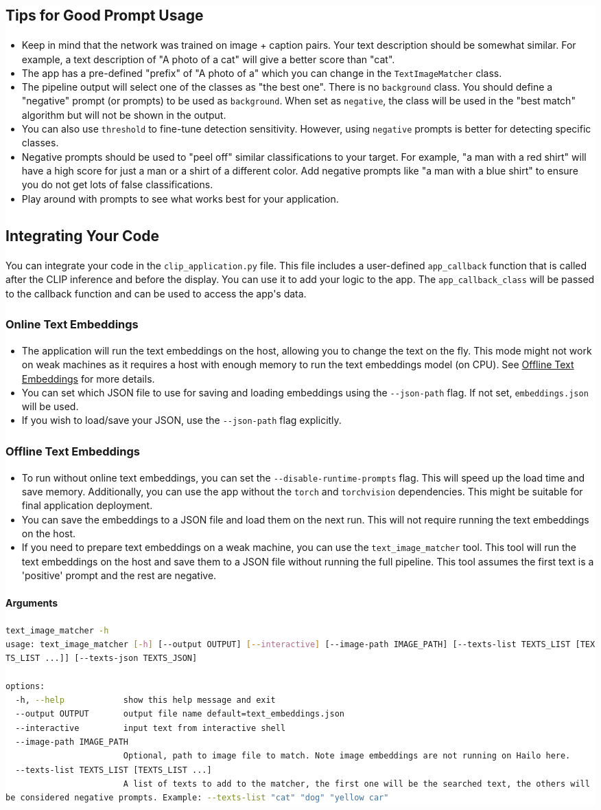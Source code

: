 ## Tips for Good Prompt Usage

- Keep in mind that the network was trained on image + caption pairs. Your text description should be somewhat similar. For example, a text description of "A photo of a cat" will give a better score than "cat".
- The app has a pre-defined "prefix" of "A photo of a" which you can change in the `TextImageMatcher` class.
- The pipeline output will select one of the classes as "the best one". There is no `background` class. You should define a "negative" prompt (or prompts) to be used as `background`. When set as `negative`, the class will be used in the "best match" algorithm but will not be shown in the output.
- You can also use `threshold` to fine-tune detection sensitivity. However, using `negative` prompts is better for detecting specific classes.
- Negative prompts should be used to "peel off" similar classifications to your target. For example, "a man with a red shirt" will have a high score for just a man or a shirt of a different color. Add negative prompts like "a man with a blue shirt" to ensure you do not get lots of false classifications.
- Play around with prompts to see what works best for your application.

## Integrating Your Code

You can integrate your code in the `clip_application.py` file. This file includes a user-defined `app_callback` function that is called after the CLIP inference and before the display. You can use it to add your logic to the app. The `app_callback_class` will be passed to the callback function and can be used to access the app's data.

### Online Text Embeddings

- The application will run the text embeddings on the host, allowing you to change the text on the fly. This mode might not work on weak machines as it requires a host with enough memory to run the text embeddings model (on CPU). See [Offline Text Embeddings](#offline-text-embeddings) for more details.
- You can set which JSON file to use for saving and loading embeddings using the `--json-path` flag. If not set, `embeddings.json` will be used.
- If you wish to load/save your JSON, use the `--json-path` flag explicitly.

### Offline Text Embeddings

- To run without online text embeddings, you can set the `--disable-runtime-prompts` flag. This will speed up the load time and save memory. Additionally, you can use the app without the `torch` and `torchvision` dependencies. This might be suitable for final application deployment.
- You can save the embeddings to a JSON file and load them on the next run. This will not require running the text embeddings on the host.
- If you need to prepare text embeddings on a weak machine, you can use the `text_image_matcher` tool. This tool will run the text embeddings on the host and save them to a JSON file without running the full pipeline. This tool assumes the first text is a 'positive' prompt and the rest are negative.

#### Arguments
```bash
text_image_matcher -h
usage: text_image_matcher [-h] [--output OUTPUT] [--interactive] [--image-path IMAGE_PATH] [--texts-list TEXTS_LIST [TEXTS_LIST ...]] [--texts-json TEXTS_JSON]

options:
  -h, --help            show this help message and exit
  --output OUTPUT       output file name default=text_embeddings.json
  --interactive         input text from interactive shell
  --image-path IMAGE_PATH
                        Optional, path to image file to match. Note image embeddings are not running on Hailo here.
  --texts-list TEXTS_LIST [TEXTS_LIST ...]
                        A list of texts to add to the matcher, the first one will be the searched text, the others will be considered negative prompts. Example: --texts-list "cat" "dog" "yellow car"
```